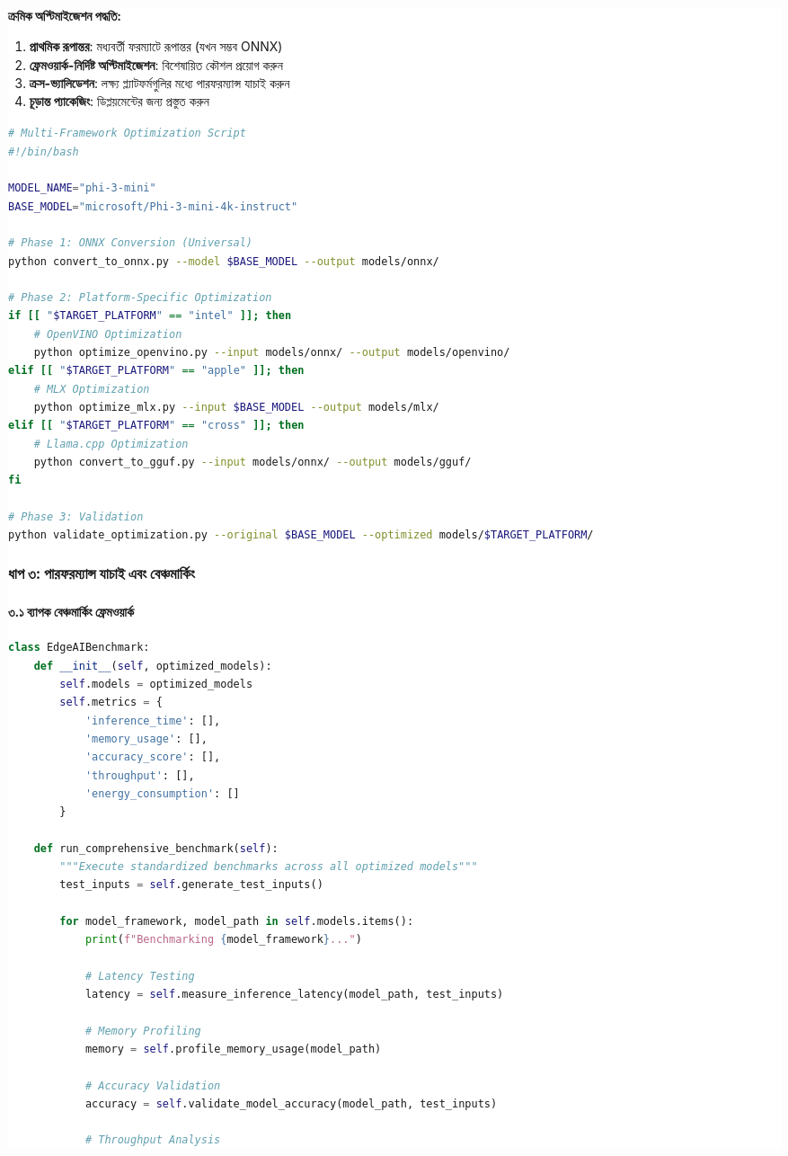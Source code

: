**ক্রমিক অপ্টিমাইজেশন পদ্ধতি:**
1. **প্রাথমিক রূপান্তর**: মধ্যবর্তী ফরম্যাটে রূপান্তর (যখন সম্ভব ONNX)
2. **ফ্রেমওয়ার্ক-নির্দিষ্ট অপ্টিমাইজেশন**: বিশেষায়িত কৌশল প্রয়োগ করুন
3. **ক্রস-ভ্যালিডেশন**: লক্ষ্য প্ল্যাটফর্মগুলির মধ্যে পারফরম্যান্স যাচাই করুন
4. **চূড়ান্ত প্যাকেজিং**: ডিপ্লয়মেন্টের জন্য প্রস্তুত করুন

```bash
# Multi-Framework Optimization Script
#!/bin/bash

MODEL_NAME="phi-3-mini"
BASE_MODEL="microsoft/Phi-3-mini-4k-instruct"

# Phase 1: ONNX Conversion (Universal)
python convert_to_onnx.py --model $BASE_MODEL --output models/onnx/

# Phase 2: Platform-Specific Optimization
if [[ "$TARGET_PLATFORM" == "intel" ]]; then
    # OpenVINO Optimization
    python optimize_openvino.py --input models/onnx/ --output models/openvino/
elif [[ "$TARGET_PLATFORM" == "apple" ]]; then
    # MLX Optimization
    python optimize_mlx.py --input $BASE_MODEL --output models/mlx/
elif [[ "$TARGET_PLATFORM" == "cross" ]]; then
    # Llama.cpp Optimization
    python convert_to_gguf.py --input models/onnx/ --output models/gguf/
fi

# Phase 3: Validation
python validate_optimization.py --original $BASE_MODEL --optimized models/$TARGET_PLATFORM/
```

### ধাপ ৩: পারফরম্যান্স যাচাই এবং বেঞ্চমার্কিং

#### ৩.১ ব্যাপক বেঞ্চমার্কিং ফ্রেমওয়ার্ক

```python
class EdgeAIBenchmark:
    def __init__(self, optimized_models):
        self.models = optimized_models
        self.metrics = {
            'inference_time': [],
            'memory_usage': [],
            'accuracy_score': [],
            'throughput': [],
            'energy_consumption': []
        }
    
    def run_comprehensive_benchmark(self):
        """Execute standardized benchmarks across all optimized models"""
        test_inputs = self.generate_test_inputs()
        
        for model_framework, model_path in self.models.items():
            print(f"Benchmarking {model_framework}...")
            
            # Latency Testing
            latency = self.measure_inference_latency(model_path, test_inputs)
            
            # Memory Profiling
            memory = self.profile_memory_usage(model_path)
            
            # Accuracy Validation
            accuracy = self.validate_model_accuracy(model_path, test_inputs)
            
            # Throughput Analysis
```